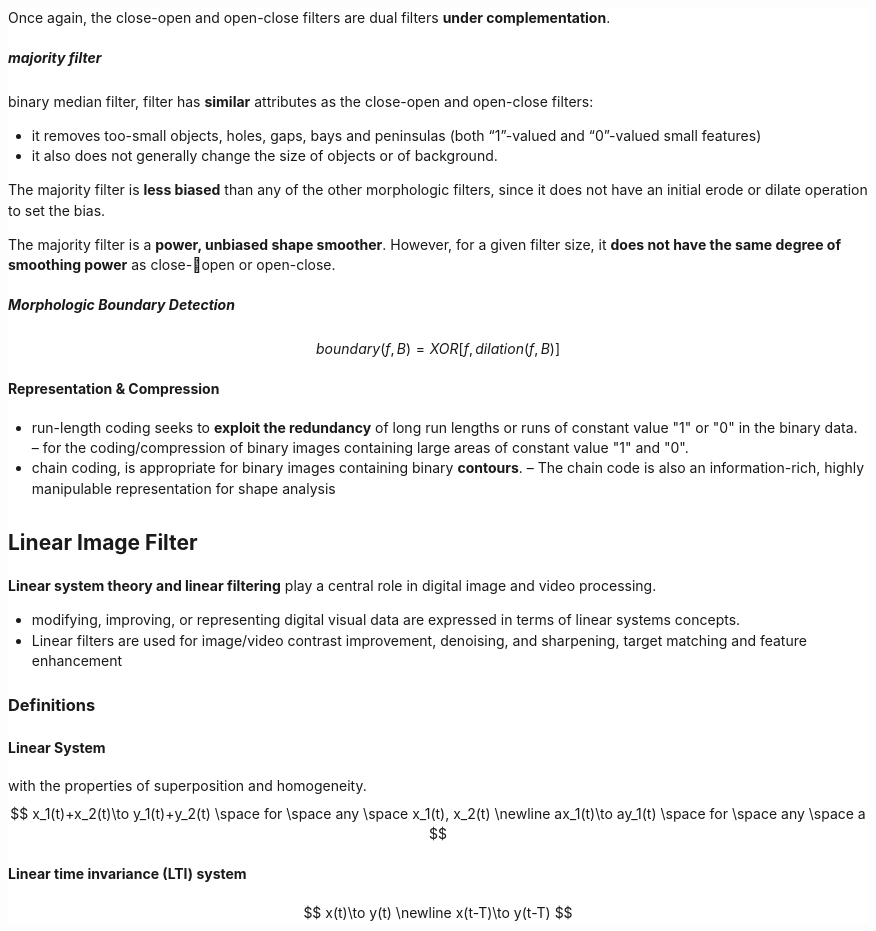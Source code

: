 Once again, the close-open and open-close filters  are dual filters **under complementation**.

##### majority filter

binary median filter, filter has  **similar** attributes as the close-open and open-close  filters:

- it removes too-small objects, holes, gaps, bays and  peninsulas (both “1”-valued and “0”-valued small  features)
- it also does not generally change the size of objects or  of background.

The majority filter is **less biased** than any of the other  morphologic filters, since it does not have an initial  erode or dilate operation to set the bias.

The majority filter is a **power, unbiased shape  smoother**. However, for a given filter size, it **does not  have the same degree of smoothing power** as close-open or open-close.

##### Morphologic Boundary Detection

$$
boundary(f,B)=XOR[f,dilation(f,B)]
$$

#### Representation & Compression

- run-length coding seeks to **exploit the redundancy**  of long run lengths or runs of constant value "1" or  "0" in the binary data. – for the coding/compression of binary images containing  large areas of constant value "1" and "0".
- chain coding, is appropriate for binary images  containing binary **contours**.  – The chain code is also an information-rich, highly  manipulable representation for shape analysis

## Linear Image Filter

**Linear system theory and linear filtering** play a  central role in digital image and video processing.

- modifying, improving, or representing digital visual  data are expressed in terms of linear systems concepts.
- Linear filters are used for image/video contrast  improvement, denoising, and sharpening, target  matching and feature enhancement

### Definitions

#### Linear System

with the properties of  superposition and homogeneity.
$$
x_1(t)+x_2(t)\to y_1(t)+y_2(t) \space for \space any \space x_1(t), x_2(t)
\newline
ax_1(t)\to ay_1(t) \space for \space any \space a
$$

#### Linear time invariance (LTI) system

$$
x(t)\to y(t)
\newline
x(t-T)\to y(t-T)
$$
